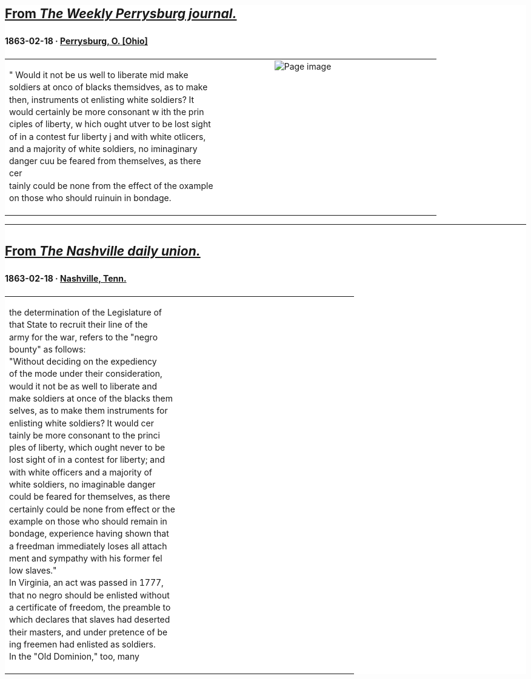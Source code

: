 
## [From _The Weekly Perrysburg journal._](https://www.loc.gov/resource/sn85026193/1863-02-18/ed-1/?sp=1)

#### 1863-02-18 &middot; [Perrysburg, O. [Ohio]](http://dbpedia.org/resource/Perrysburg%2C_Ohio)

<table style="width: 100%;"><tr><td style="width: 50%">

  
&quot; Would it not be us well to liberate mid make  
soldiers at onco of blacks themsidves, as to make  
then, instruments ot enlisting white soldiers? It  
would certainly be more consonant w ith the prin­  
ciples of liberty, w hich ought utver to be lost sight  
of in a contest fur liberty j and with white otlicers,  
and a majority of white soldiers, no iminaginary  
danger cuu be feared from themselves, as there cer­  
tainly could be none from the effect of the oxample  
on those who should ruinuin in bondage.
</td><td style="width: 50%; max-height: 75%; margin: auto; display: block;">
<img alt="Page image" src="https://tile.loc.gov/image-services/iiif/service:ndnp:ohi:batch_ohi_cobweb_ver04:data:sn85026193:00280775769:1863021801:1054/pct:69.10695742471444,64.83858420847919,12.09761163032191,3.863606897445871/!600,600/0/default.jpg"/>
</td>
</tr></table>

---

## [From _The Nashville daily union._](https://www.loc.gov/resource/sn83025718/1863-02-18/ed-1/?sp=1)

#### 1863-02-18 &middot; [Nashville, Tenn.](http://dbpedia.org/resource/Nashville%2C_Tennessee)

<table style="width: 100%;"><tr><td style="width: 50%">

  
the determination of the Legislature of  
that State to recruit their line of the  
army for the war, refers to the &quot;negro  
bounty&quot; as follows:  
&quot;Without deciding on the expediency  
of the mode under their consideration,  
would it not be as well to liberate and  
make soldiers at once of the blacks them­  
selves, as to make them instruments for  
enlisting white soldiers? It would cer­  
tainly be more consonant to the princi­  
ples of liberty, which ought never to be  
lost sight of in a contest for liberty; and  
with white officers and a majority of  
white soldiers, no imaginable danger  
could be feared for themselves, as there  
certainly could be none from effect or the  
example on those who should remain in  
bondage, experience having shown that  
a freedman immediately loses all attach­  
ment and sympathy with his former fel­  
low slaves.&quot;  
In Virginia, an act was passed in 1777,  
that no negro should be enlisted without  
a certificate of freedom, the preamble to  
which declares that slaves had deserted  
their masters, and under pretence of be­  
ing freemen had enlisted as soldiers.  
In the &quot;Old Dominion,&quot; too, many  
